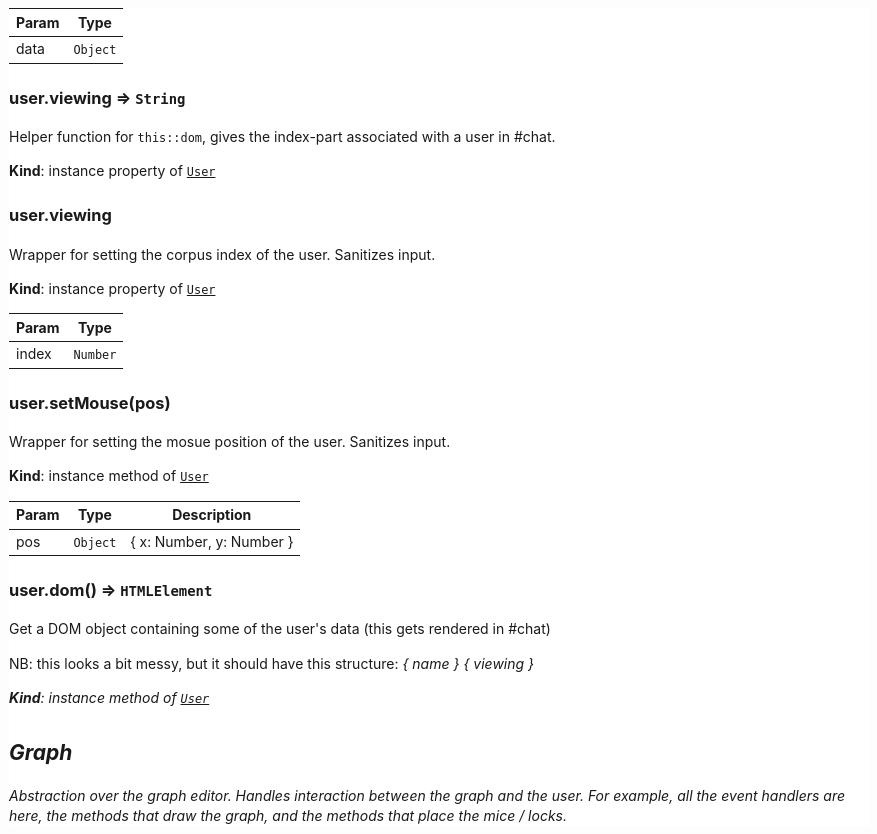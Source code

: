 | Param | Type |
| --- | --- |
| data | <code>Object</code> | 

<a name="User+viewing"></a>

### user.viewing ⇒ <code>String</code>
Helper function for `this::dom`, gives the index-part associated with a
 user in #chat.

**Kind**: instance property of [<code>User</code>](#User)  
<a name="User+viewing"></a>

### user.viewing
Wrapper for setting the corpus index of the user.  Sanitizes input.

**Kind**: instance property of [<code>User</code>](#User)  

| Param | Type |
| --- | --- |
| index | <code>Number</code> | 

<a name="User+setMouse"></a>

### user.setMouse(pos)
Wrapper for setting the mosue position of the user.  Sanitizes input.

**Kind**: instance method of [<code>User</code>](#User)  

| Param | Type | Description |
| --- | --- | --- |
| pos | <code>Object</code> | { x: Number, y: Number } |

<a name="User+dom"></a>

### user.dom() ⇒ <code>HTMLElement</code>
Get a DOM object containing some of the user's data (this gets rendered in #chat)

NB: this looks a bit messy, but it should have this structure:
 <span class="message-sender-info" name="{ id }">
   <i class="message-color-blob fa fa-circle" style="color: #{ color };" />
   <span class="message-sender-name" title="IP Address: { ip }">
     { name }
   </span>
   <span class="message-sender-viewing" title="Currently viewing">
     { viewing }
   </span>
 </span>

**Kind**: instance method of [<code>User</code>](#User)  
<a name="Graph"></a>

## Graph
Abstraction over the graph editor.  Handles interaction between the graph
 and the user.  For example, all the event handlers are here, the methods that
 draw the graph, and the methods that place the mice / locks.
